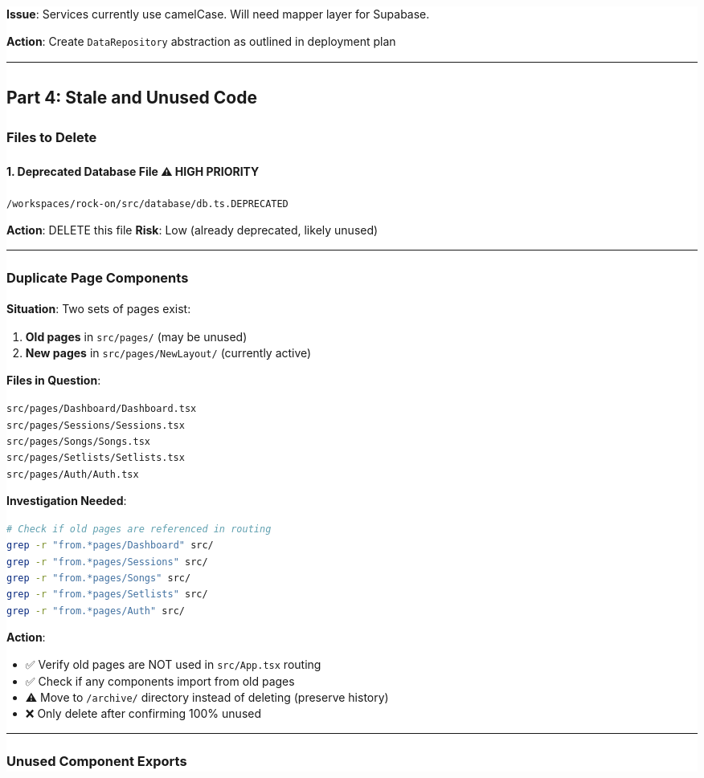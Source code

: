**Issue**: Services currently use camelCase. Will need mapper layer for Supabase.

**Action**: Create `DataRepository` abstraction as outlined in deployment plan

---

## Part 4: Stale and Unused Code

### Files to Delete

#### 1. Deprecated Database File ⚠️ HIGH PRIORITY
```
/workspaces/rock-on/src/database/db.ts.DEPRECATED
```
**Action**: DELETE this file
**Risk**: Low (already deprecated, likely unused)

---

### Duplicate Page Components

**Situation**: Two sets of pages exist:
1. **Old pages** in `src/pages/` (may be unused)
2. **New pages** in `src/pages/NewLayout/` (currently active)

**Files in Question**:
```
src/pages/Dashboard/Dashboard.tsx
src/pages/Sessions/Sessions.tsx
src/pages/Songs/Songs.tsx
src/pages/Setlists/Setlists.tsx
src/pages/Auth/Auth.tsx
```

**Investigation Needed**:
```bash
# Check if old pages are referenced in routing
grep -r "from.*pages/Dashboard" src/
grep -r "from.*pages/Sessions" src/
grep -r "from.*pages/Songs" src/
grep -r "from.*pages/Setlists" src/
grep -r "from.*pages/Auth" src/
```

**Action**:
- ✅ Verify old pages are NOT used in `src/App.tsx` routing
- ✅ Check if any components import from old pages
- ⚠️ Move to `/archive/` directory instead of deleting (preserve history)
- ❌ Only delete after confirming 100% unused

---

### Unused Component Exports
